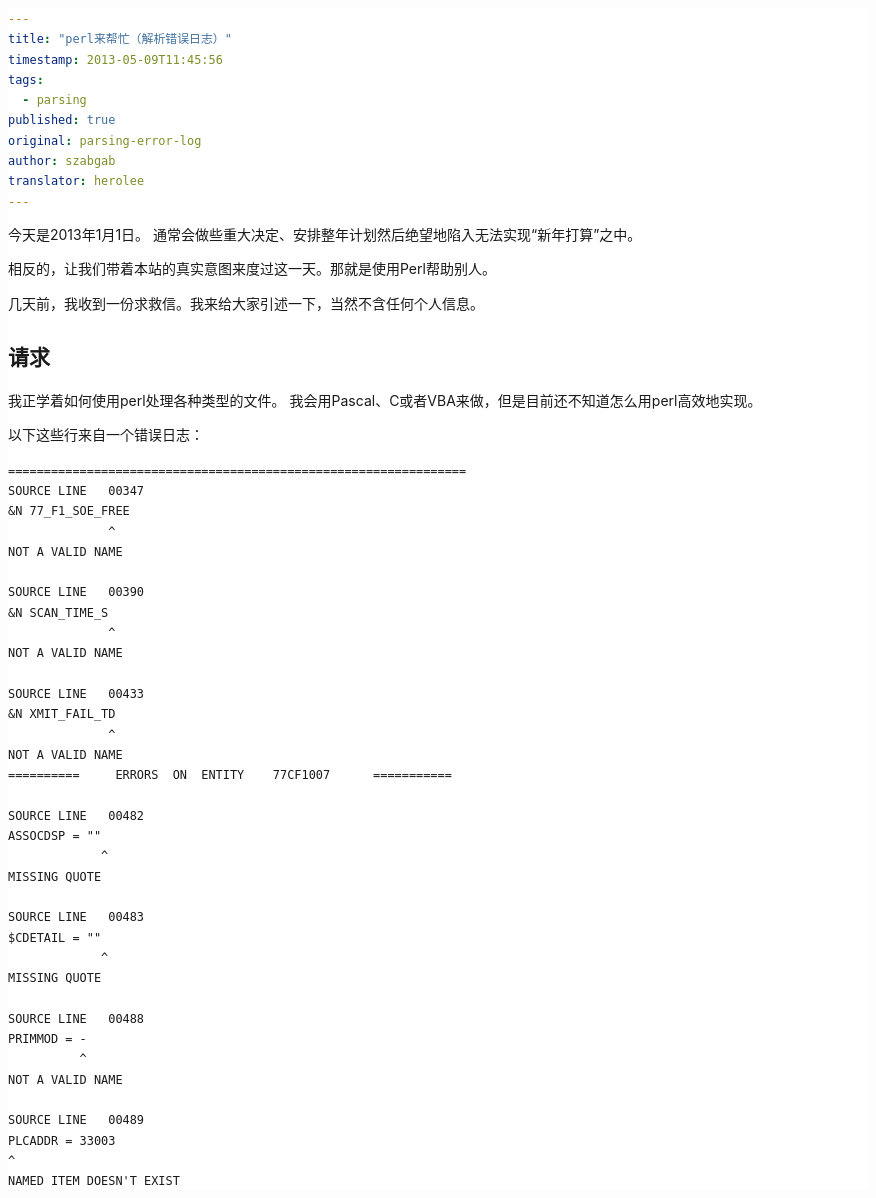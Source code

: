 ```yaml
---
title: "perl来帮忙（解析错误日志）"
timestamp: 2013-05-09T11:45:56
tags:
  - parsing
published: true
original: parsing-error-log
author: szabgab
translator: herolee
---
```




今天是2013年1月1日。
通常会做些重大决定、安排整年计划然后绝望地陷入无法实现“新年打算”之中。

相反的，让我们带着本站的真实意图来度过这一天。那就是使用Perl帮助别人。

几天前，我收到一份求救信。我来给大家引述一下，当然不含任何个人信息。


## 请求

我正学着如何使用perl处理各种类型的文件。
我会用Pascal、C或者VBA来做，但是目前还不知道怎么用perl高效地实现。

以下这些行来自一个错误日志：

```
================================================================
SOURCE LINE   00347
&N 77_F1_SOE_FREE
              ^
NOT A VALID NAME

SOURCE LINE   00390
&N SCAN_TIME_S
              ^
NOT A VALID NAME

SOURCE LINE   00433
&N XMIT_FAIL_TD
              ^
NOT A VALID NAME
==========     ERRORS  ON  ENTITY    77CF1007      ===========

SOURCE LINE   00482
ASSOCDSP = ""
             ^
MISSING QUOTE

SOURCE LINE   00483
$CDETAIL = ""
             ^
MISSING QUOTE

SOURCE LINE   00488
PRIMMOD = -
          ^
NOT A VALID NAME

SOURCE LINE   00489
PLCADDR = 33003
^
NAMED ITEM DOESN'T EXIST
```